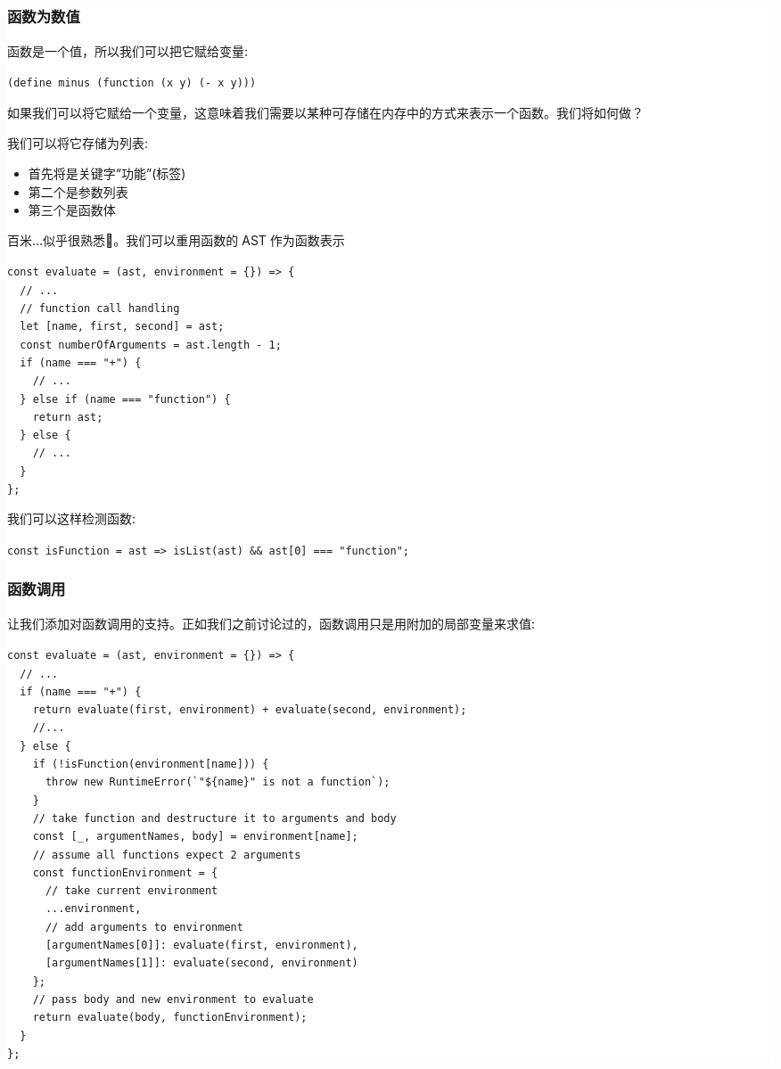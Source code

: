 ### [](#function-as-value)函数为数值

函数是一个值，所以我们可以把它赋给变量:

```
(define minus (function (x y) (- x y))) 
```

如果我们可以将它赋给一个变量，这意味着我们需要以某种可存储在内存中的方式来表示一个函数。我们将如何做？

我们可以将它存储为列表:

*   首先将是关键字“功能”(标签)
*   第二个是参数列表
*   第三个是函数体

百米...似乎很熟悉🤔。我们可以重用函数的 AST 作为函数表示

```
const evaluate = (ast, environment = {}) => {
  // ...
  // function call handling
  let [name, first, second] = ast;
  const numberOfArguments = ast.length - 1;
  if (name === "+") {
    // ...
  } else if (name === "function") {
    return ast;
  } else {
    // ...
  }
}; 
```

我们可以这样检测函数:

```
const isFunction = ast => isList(ast) && ast[0] === "function"; 
```

### [](#function-call)函数调用

让我们添加对函数调用的支持。正如我们之前讨论过的，函数调用只是用附加的局部变量来求值:

```
const evaluate = (ast, environment = {}) => {
  // ...
  if (name === "+") {
    return evaluate(first, environment) + evaluate(second, environment);
    //...
  } else {
    if (!isFunction(environment[name])) {
      throw new RuntimeError(`"${name}" is not a function`);
    }
    // take function and destructure it to arguments and body
    const [_, argumentNames, body] = environment[name];
    // assume all functions expect 2 arguments
    const functionEnvironment = {
      // take current environment
      ...environment,
      // add arguments to environment
      [argumentNames[0]]: evaluate(first, environment),
      [argumentNames[1]]: evaluate(second, environment)
    };
    // pass body and new environment to evaluate
    return evaluate(body, functionEnvironment);
  }
}; 
```
